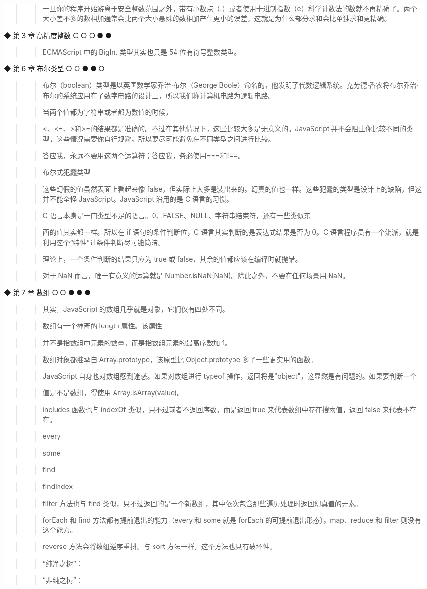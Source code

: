 > > 一旦你的程序开始游离于安全整数范围之外，带有小数点（.）或者使用十进制指数（e）科学计数法的数就不再精确了。两个大小差不多的数相加通常会比两个大小悬殊的数相加产生更小的误差。这就是为什么部分求和会比单独求和更精确。

◆ 第 3 章 高精度整数 ○ ○ ○ ● ●

> > ECMAScript 中的 BigInt 类型其实也只是 54 位有符号整数类型。

◆ 第 6 章 布尔类型 ○ ○ ● ● ○

> > 布尔（boolean）类型是以英国数学家乔治·布尔（George Boole）命名的，他发明了代数逻辑系统。克劳德·香农将布尔乔治·布尔的系统应用在了数字电路的设计上，所以我们称计算机电路为逻辑电路。

> > 当两个值都为字符串或者都为数值的时候，

> > <、<=、>和>=的结果都是准确的。不过在其他情况下，这些比较大多是无意义的。JavaScript 并不会阻止你比较不同的类型，这些情况需要你自行规避。所以要尽可能避免在不同类型之间进行比较。

> > 答应我，永远不要用这两个运算符；答应我，务必使用===和!==。

> > 布尔式犯蠢类型

> > 这些幻假的值虽然表面上看起来像 false，但实际上大多是装出来的。幻真的值也一样。这些犯蠢的类型是设计上的缺陷，但这并不能全怪 JavaScript。JavaScript 沿用的是 C 语言的习惯。

> > C 语言本身是一门类型不足的语言。0、FALSE、NULL、字符串结束符，还有一些类似东

> > 西的值其实都一样。所以在 if 语句的条件判断位，C 语言其实判断的是表达式结果是否为 0。C 语言程序员有一个流派，就是利用这个“特性”让条件判断尽可能简洁。

> > 理论上，一个条件判断的结果只应为 true 或 false，其余的值都应该在编译时就抛错。

> > 对于 NaN 而言，唯一有意义的运算就是 Number.isNaN(NaN)。除此之外，不要在任何场景用 NaN。

◆ 第 7 章 数组 ○ ○ ● ● ●

> > 其实，JavaScript 的数组几乎就是对象，它们仅有四处不同。

> > 数组有一个神奇的 length 属性。该属性

> > 并不是指数组中元素的数量，而是指数组元素的最高序数加 1。

> > 数组对象都继承自 Array.prototype，该原型比 Object.prototype 多了一些更实用的函数。

> > JavaScript 自身也对数组感到迷惑。如果对数组进行 typeof 操作，返回将是"object"，这显然是有问题的。如果要判断一个

> > 值是不是数组，得使用 Array.isArray(value)。

> > includes 函数也与 indexOf 类似，只不过前者不返回序数，而是返回 true 来代表数组中存在搜索值，返回 false 来代表不存在。

> > every

> > some

> > find

> > findIndex

> > filter 方法也与 find 类似，只不过返回的是一个新数组，其中依次包含那些遍历处理时返回幻真值的元素。

> > forEach 和 find 方法都有提前退出的能力（every 和 some 就是 forEach 的可提前退出形态）。map、reduce 和 filter 则没有这个能力。

> > reverse 方法会将数组逆序重排。与 sort 方法一样，这个方法也具有破坏性。

> > “纯净之树”：

> > “非纯之树”：
